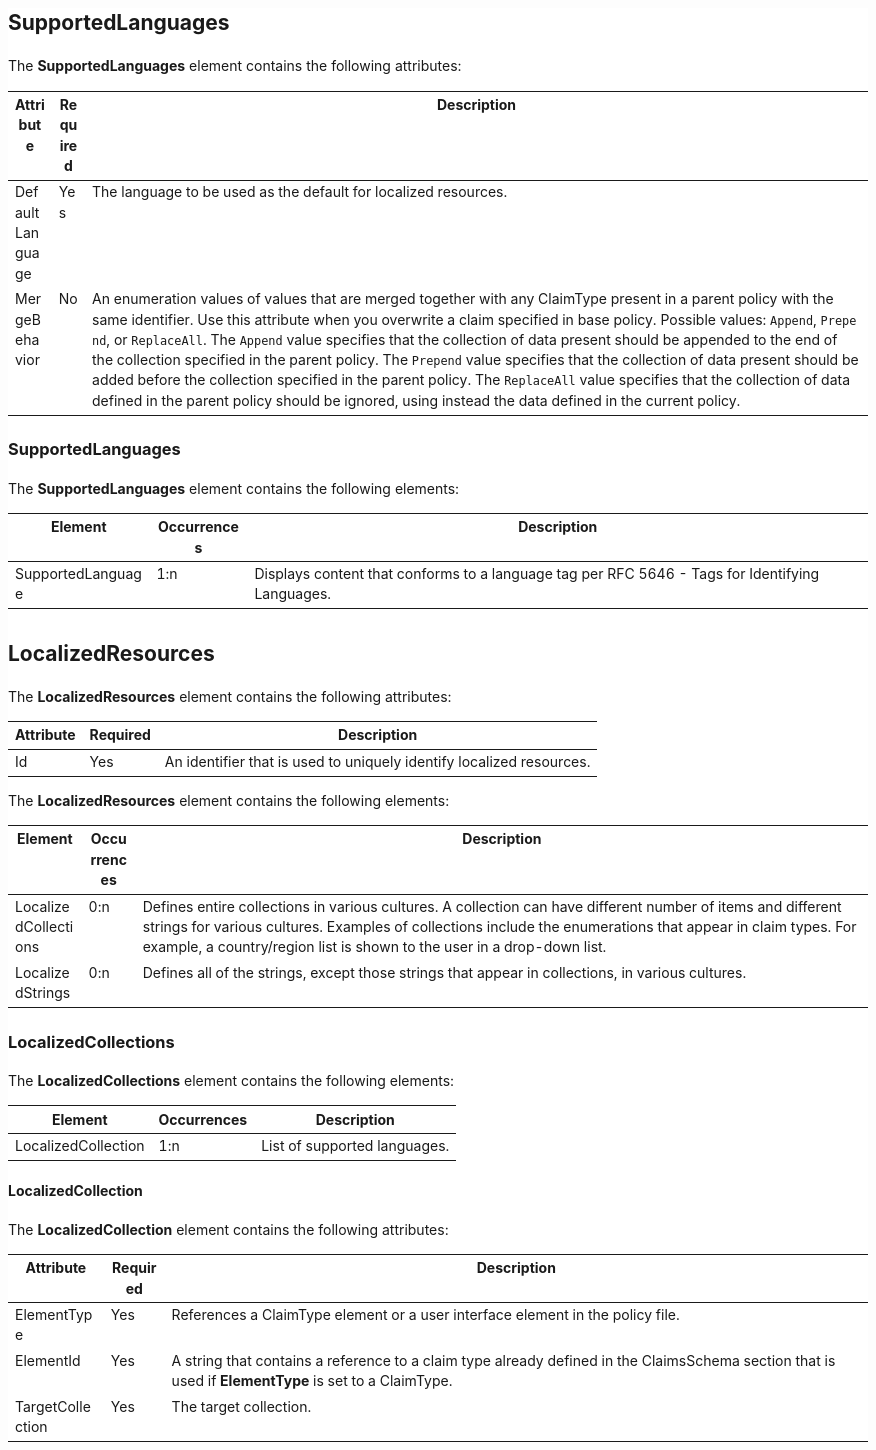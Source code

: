 ## SupportedLanguages

The **SupportedLanguages** element contains the following attributes:

| Attribute | Required | Description |
| --------- | -------- | ----------- |
| DefaultLanguage | Yes | The language to be used as the default for localized resources. |
| MergeBehavior | No | An enumeration values of values that are merged together with any ClaimType present in a parent policy with the same identifier. Use this attribute when you overwrite a claim specified in base policy. Possible values: `Append`, `Prepend`, or `ReplaceAll`. The `Append` value specifies that the collection of data present should be appended to the end of the collection specified in the parent policy. The `Prepend` value specifies that the collection of data present should be added before the collection specified in the parent policy. The `ReplaceAll` value specifies that the collection of data defined in the parent policy should be ignored, using instead the data defined in the current policy. |

### SupportedLanguages

The **SupportedLanguages** element contains the following elements:

| Element | Occurrences | Description |
| ------- | ----------- | ----------- |
| SupportedLanguage | 1:n | Displays content that conforms to a language tag per RFC 5646 - Tags for Identifying Languages. | 

## LocalizedResources

The **LocalizedResources** element contains the following attributes:

| Attribute | Required | Description |
| --------- | -------- | ----------- |
| Id | Yes | An identifier that is used to uniquely identify localized resources. |

The **LocalizedResources** element contains the following elements:

| Element | Occurrences | Description |
| ------- | ----------- | ----------- |
| LocalizedCollections | 0:n | Defines entire collections in various cultures. A collection can have different number of items and different strings for various cultures. Examples of collections include the enumerations that appear in claim types. For example, a country/region list is shown to the user in a drop-down list. |
| LocalizedStrings | 0:n | Defines all of the strings, except those strings that appear in collections, in various cultures. |

### LocalizedCollections

The **LocalizedCollections** element contains the following elements:

| Element | Occurrences | Description |
| ------- | ----------- | ----------- |
| LocalizedCollection | 1:n | List of supported languages. |

#### LocalizedCollection

The **LocalizedCollection** element contains the following attributes:

| Attribute | Required | Description |
| --------- | -------- | ----------- |
| ElementType | Yes | References a ClaimType element or a user interface element in the policy file. |
| ElementId | Yes | A string that contains a reference to a claim type already defined in the ClaimsSchema section that is used if **ElementType** is set to a ClaimType. |
| TargetCollection | Yes | The target collection. |
